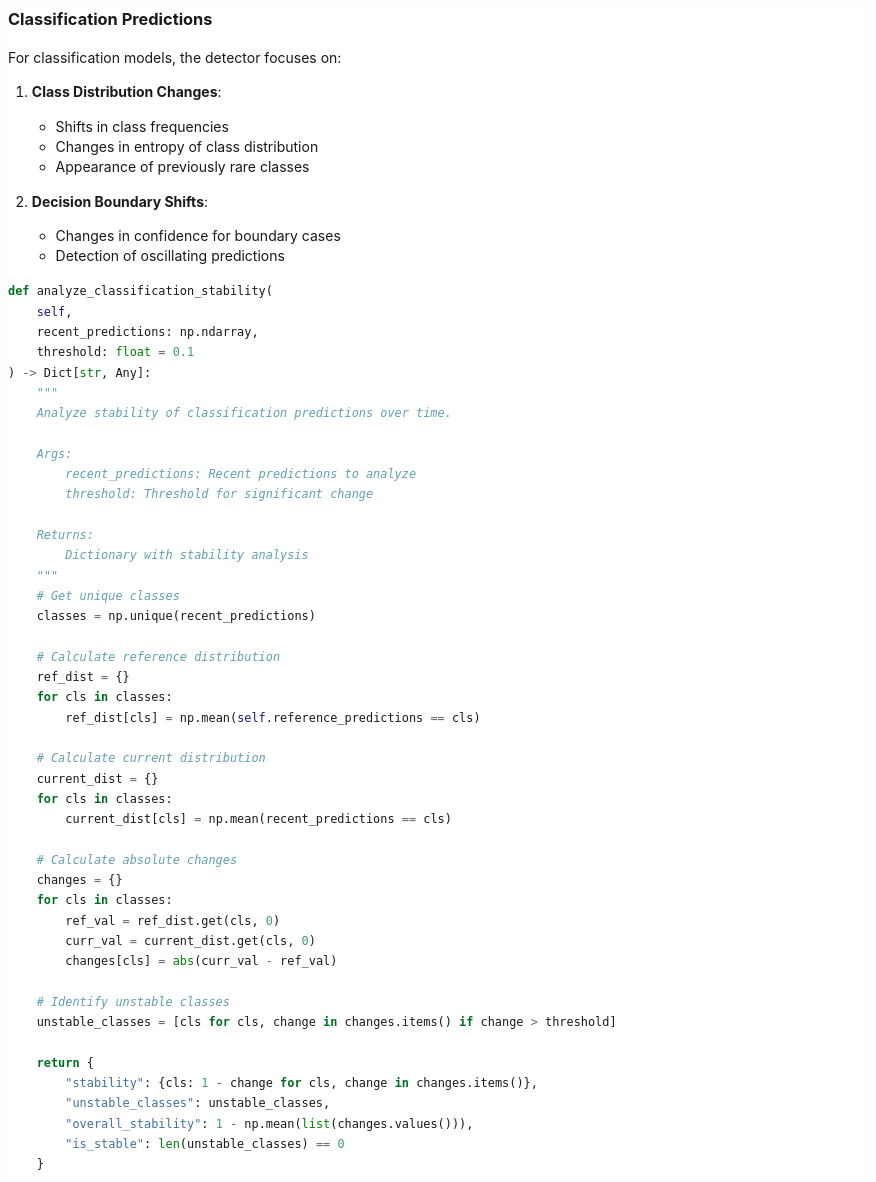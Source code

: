 ### Classification Predictions

For classification models, the detector focuses on:

1. **Class Distribution Changes**:
   - Shifts in class frequencies
   - Changes in entropy of class distribution
   - Appearance of previously rare classes

2. **Decision Boundary Shifts**:
   - Changes in confidence for boundary cases
   - Detection of oscillating predictions

```python
def analyze_classification_stability(
    self, 
    recent_predictions: np.ndarray,
    threshold: float = 0.1
) -> Dict[str, Any]:
    """
    Analyze stability of classification predictions over time.
    
    Args:
        recent_predictions: Recent predictions to analyze
        threshold: Threshold for significant change
        
    Returns:
        Dictionary with stability analysis
    """
    # Get unique classes
    classes = np.unique(recent_predictions)
    
    # Calculate reference distribution
    ref_dist = {}
    for cls in classes:
        ref_dist[cls] = np.mean(self.reference_predictions == cls)
    
    # Calculate current distribution
    current_dist = {}
    for cls in classes:
        current_dist[cls] = np.mean(recent_predictions == cls)
    
    # Calculate absolute changes
    changes = {}
    for cls in classes:
        ref_val = ref_dist.get(cls, 0)
        curr_val = current_dist.get(cls, 0)
        changes[cls] = abs(curr_val - ref_val)
    
    # Identify unstable classes
    unstable_classes = [cls for cls, change in changes.items() if change > threshold]
    
    return {
        "stability": {cls: 1 - change for cls, change in changes.items()},
        "unstable_classes": unstable_classes,
        "overall_stability": 1 - np.mean(list(changes.values())),
        "is_stable": len(unstable_classes) == 0
    }
```
